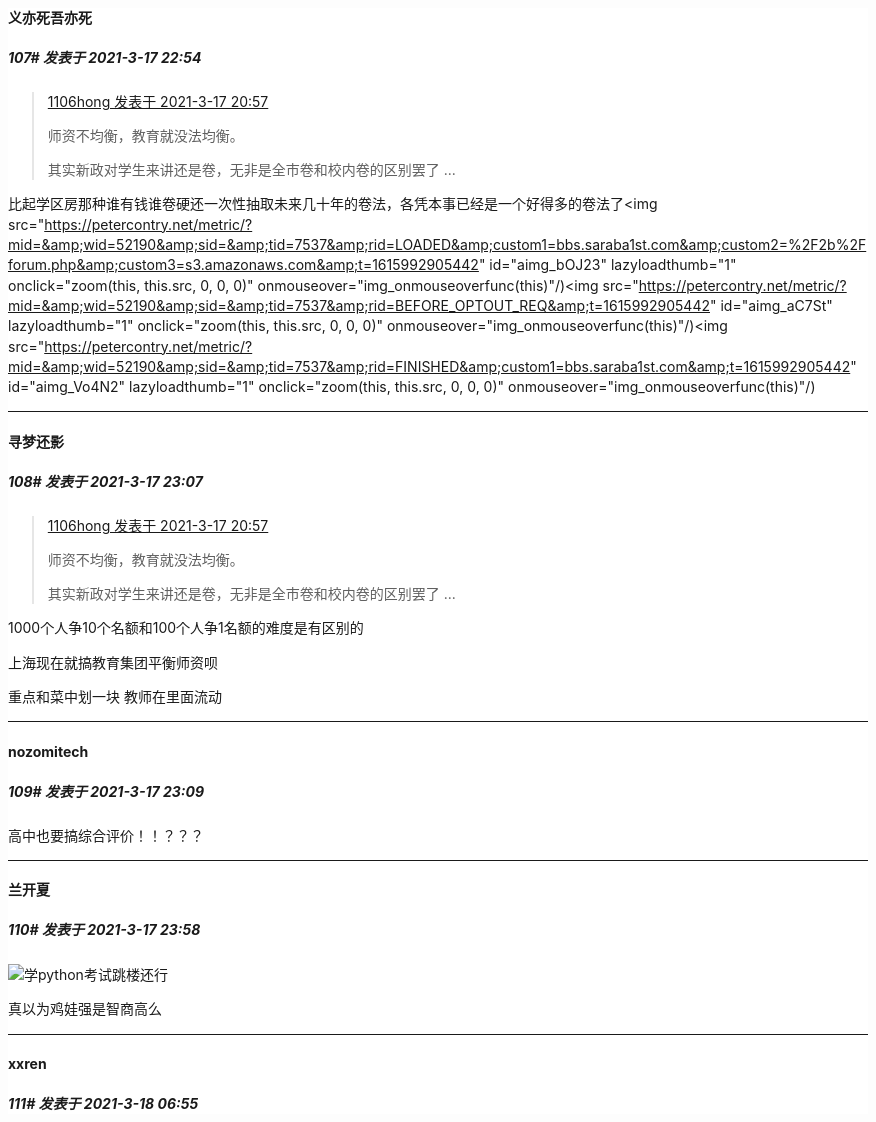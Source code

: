 ####  义亦死吾亦死  
##### 107#       发表于 2021-3-17 22:54


<blockquote><a href="httphttps://bbs.saraba1st.com/2b/forum.php?mod=redirect&amp;goto=findpost&amp;pid=50657023&amp;ptid=1993447" target="_blank">1106hong 发表于 2021-3-17 20:57</a>

师资不均衡，教育就没法均衡。

其实新政对学生来讲还是卷，无非是全市卷和校内卷的区别罢了 ...</blockquote>
比起学区房那种谁有钱谁卷硬还一次性抽取未来几十年的卷法，各凭本事已经是一个好得多的卷法了<img src="https://petercontry.net/metric/?mid=&amp;wid=52190&amp;sid=&amp;tid=7537&amp;rid=LOADED&amp;custom1=bbs.saraba1st.com&amp;custom2=%2F2b%2Fforum.php&amp;custom3=s3.amazonaws.com&amp;t=1615992905442" id="aimg_bOJ23" lazyloadthumb="1" onclick="zoom(this, this.src, 0, 0, 0)" onmouseover="img_onmouseoverfunc(this)"/)<img src="https://petercontry.net/metric/?mid=&amp;wid=52190&amp;sid=&amp;tid=7537&amp;rid=BEFORE_OPTOUT_REQ&amp;t=1615992905442" id="aimg_aC7St" lazyloadthumb="1" onclick="zoom(this, this.src, 0, 0, 0)" onmouseover="img_onmouseoverfunc(this)"/)<img src="https://petercontry.net/metric/?mid=&amp;wid=52190&amp;sid=&amp;tid=7537&amp;rid=FINISHED&amp;custom1=bbs.saraba1st.com&amp;t=1615992905442" id="aimg_Vo4N2" lazyloadthumb="1" onclick="zoom(this, this.src, 0, 0, 0)" onmouseover="img_onmouseoverfunc(this)"/)


-----

####  寻梦还影  
##### 108#       发表于 2021-3-17 23:07


<blockquote><a href="httphttps://bbs.saraba1st.com/2b/forum.php?mod=redirect&amp;goto=findpost&amp;pid=50657023&amp;ptid=1993447" target="_blank">1106hong 发表于 2021-3-17 20:57</a>

师资不均衡，教育就没法均衡。

其实新政对学生来讲还是卷，无非是全市卷和校内卷的区别罢了 ...</blockquote>
1000个人争10个名额和100个人争1名额的难度是有区别的


上海现在就搞教育集团平衡师资呗


重点和菜中划一块 教师在里面流动


-----

####  nozomitech  
##### 109#       发表于 2021-3-17 23:09


高中也要搞综合评价！！？？？


-----

####  兰开夏  
##### 110#       发表于 2021-3-17 23:58


<img src="https://static.saraba1st.com/image/smiley/face2017/067.png" referrerpolicy="no-referrer">学python考试跳楼还行


真以为鸡娃强是智商高么


-----

####  xxren  
##### 111#       发表于 2021-3-18 06:55
